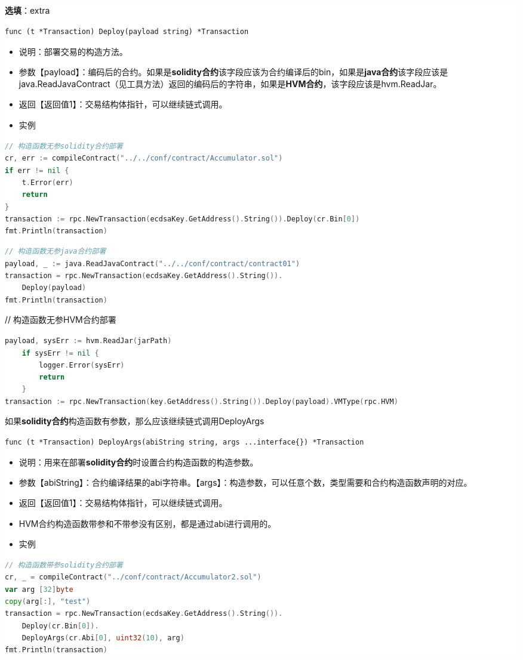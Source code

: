 **选填**：extra

`func (t *Transaction) Deploy(payload string) *Transaction`

- 说明：部署交易的构造方法。

- 参数【payload】：编码后的合约。如果是**solidity合约**该字段应该为合约编译后的bin，如果是**java合约**该字段应该是java.ReadJavaContract（见工具方法）返回的编码后的字符串，如果是**HVM合约**，该字段应该是hvm.ReadJar。

- 返回【返回值1】：交易结构体指针，可以继续链式调用。

- 实例

```go
// 构造函数无参solidity合约部署
cr, err := compileContract("../../conf/contract/Accumulator.sol")
if err != nil {
    t.Error(err)
    return
}
transaction := rpc.NewTransaction(ecdsaKey.GetAddress().String()).Deploy(cr.Bin[0])
fmt.Println(transaction)
```

```go
// 构造函数无参java合约部署
payload, _ := java.ReadJavaContract("../../conf/contract/contract01")
transaction = rpc.NewTransaction(ecdsaKey.GetAddress().String()).
    Deploy(payload)
fmt.Println(transaction)
```

// 构造函数无参HVM合约部署

```go
payload, sysErr := hvm.ReadJar(jarPath)
    if sysErr != nil {
        logger.Error(sysErr)
        return
    }
transaction := rpc.NewTransaction(key.GetAddress().String()).Deploy(payload).VMType(rpc.HVM)
```

如果**solidity合约**构造函数有参数，那么应该继续链式调用DeployArgs

`func (t *Transaction) DeployArgs(abiString string, args ...interface{}) *Transaction`

- 说明：用来在部署**solidity合约**时设置合约构造函数的构造参数。

- 参数【abiString】：合约编译结果的abi字符串。【args】：构造参数，可以任意个数，类型需要和合约构造函数声明的对应。

- 返回【返回值1】：交易结构体指针，可以继续链式调用。

- HVM合约构造函数带参和不带参没有区别，都是通过abi进行调用的。

- 实例

```go
// 构造函数带参solidity合约部署
cr, _ = compileContract("../conf/contract/Accumulator2.sol")
var arg [32]byte
copy(arg[:], "test")
transaction = rpc.NewTransaction(ecdsaKey.GetAddress().String()).
    Deploy(cr.Bin[0]).
    DeployArgs(cr.Abi[0], uint32(10), arg)
fmt.Println(transaction)
```
